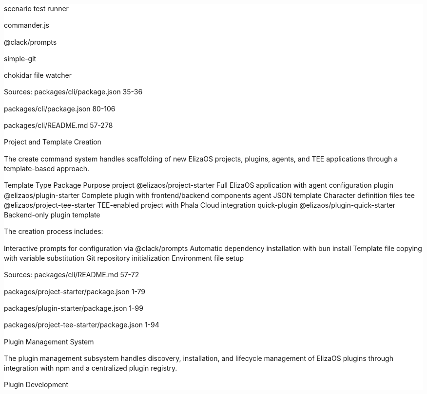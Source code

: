 scenario test runner

commander.js

@clack/prompts

simple-git

chokidar file watcher

Sources: 
packages/cli/package.json
35-36
 
packages/cli/package.json
80-106
 
packages/cli/README.md
57-278

Project and Template Creation

The create command system handles scaffolding of new ElizaOS projects, plugins, agents, and TEE applications through a template-based approach.

Template Type	Package	Purpose
project	@elizaos/project-starter	Full ElizaOS application with agent configuration
plugin	@elizaos/plugin-starter	Complete plugin with frontend/backend components
agent	JSON template	Character definition files
tee	@elizaos/project-tee-starter	TEE-enabled project with Phala Cloud integration
quick-plugin	@elizaos/plugin-quick-starter	Backend-only plugin template

The creation process includes:

Interactive prompts for configuration via @clack/prompts
Automatic dependency installation with bun install
Template file copying with variable substitution
Git repository initialization
Environment file setup

Sources: 
packages/cli/README.md
57-72
 
packages/project-starter/package.json
1-79
 
packages/plugin-starter/package.json
1-99
 
packages/project-tee-starter/package.json
1-94

Plugin Management System

The plugin management subsystem handles discovery, installation, and lifecycle management of ElizaOS plugins through integration with npm and a centralized plugin registry.

Plugin Development
